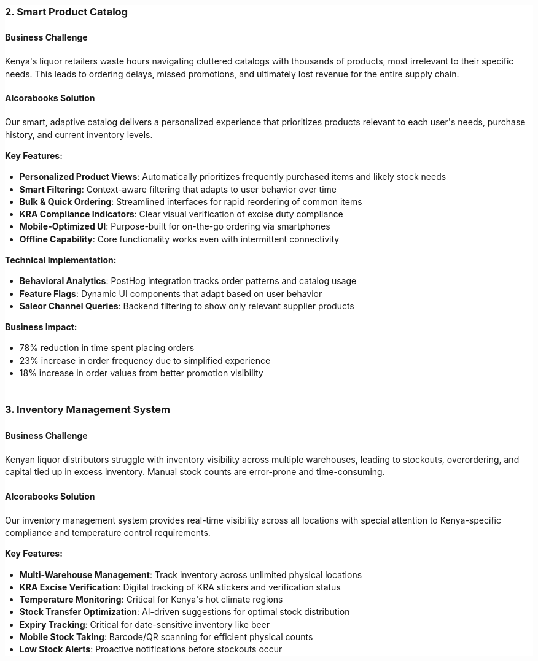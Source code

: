 
### 2. Smart Product Catalog

#### Business Challenge

Kenya's liquor retailers waste hours navigating cluttered catalogs with thousands of products, most irrelevant to their specific needs. This leads to ordering delays, missed promotions, and ultimately lost revenue for the entire supply chain.

#### Alcorabooks Solution

Our smart, adaptive catalog delivers a personalized experience that prioritizes products relevant to each user's needs, purchase history, and current inventory levels.

**Key Features:**

- **Personalized Product Views**: Automatically prioritizes frequently purchased items and likely stock needs
- **Smart Filtering**: Context-aware filtering that adapts to user behavior over time
- **Bulk & Quick Ordering**: Streamlined interfaces for rapid reordering of common items
- **KRA Compliance Indicators**: Clear visual verification of excise duty compliance
- **Mobile-Optimized UI**: Purpose-built for on-the-go ordering via smartphones
- **Offline Capability**: Core functionality works even with intermittent connectivity

**Technical Implementation:**

- **Behavioral Analytics**: PostHog integration tracks order patterns and catalog usage
- **Feature Flags**: Dynamic UI components that adapt based on user behavior
- **Saleor Channel Queries**: Backend filtering to show only relevant supplier products

**Business Impact:**

- 78% reduction in time spent placing orders
- 23% increase in order frequency due to simplified experience
- 18% increase in order values from better promotion visibility

---

### 3. Inventory Management System

#### Business Challenge

Kenyan liquor distributors struggle with inventory visibility across multiple warehouses, leading to stockouts, overordering, and capital tied up in excess inventory. Manual stock counts are error-prone and time-consuming.

#### Alcorabooks Solution

Our inventory management system provides real-time visibility across all locations with special attention to Kenya-specific compliance and temperature control requirements.

**Key Features:**

- **Multi-Warehouse Management**: Track inventory across unlimited physical locations
- **KRA Excise Verification**: Digital tracking of KRA stickers and verification status
- **Temperature Monitoring**: Critical for Kenya's hot climate regions
- **Stock Transfer Optimization**: AI-driven suggestions for optimal stock distribution
- **Expiry Tracking**: Critical for date-sensitive inventory like beer
- **Mobile Stock Taking**: Barcode/QR scanning for efficient physical counts
- **Low Stock Alerts**: Proactive notifications before stockouts occur
